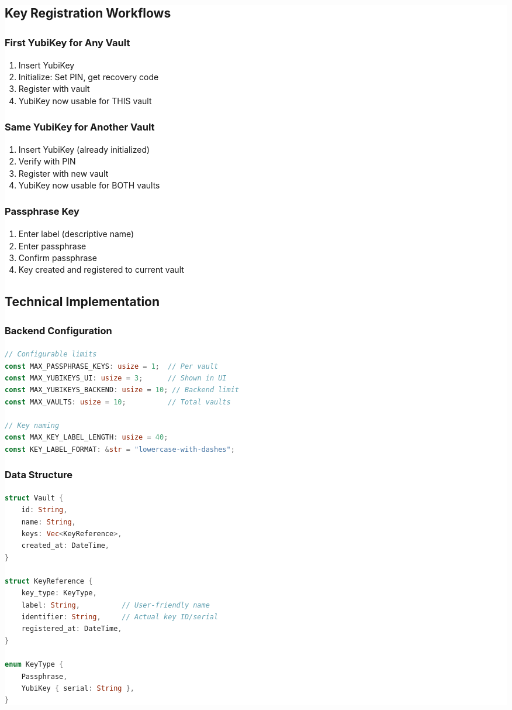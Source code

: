 ## Key Registration Workflows

### First YubiKey for Any Vault
1. Insert YubiKey
2. Initialize: Set PIN, get recovery code
3. Register with vault
4. YubiKey now usable for THIS vault

### Same YubiKey for Another Vault
1. Insert YubiKey (already initialized)
2. Verify with PIN
3. Register with new vault
4. YubiKey now usable for BOTH vaults

### Passphrase Key
1. Enter label (descriptive name)
2. Enter passphrase
3. Confirm passphrase
4. Key created and registered to current vault

## Technical Implementation

### Backend Configuration
```rust
// Configurable limits
const MAX_PASSPHRASE_KEYS: usize = 1;  // Per vault
const MAX_YUBIKEYS_UI: usize = 3;      // Shown in UI
const MAX_YUBIKEYS_BACKEND: usize = 10; // Backend limit
const MAX_VAULTS: usize = 10;          // Total vaults

// Key naming
const MAX_KEY_LABEL_LENGTH: usize = 40;
const KEY_LABEL_FORMAT: &str = "lowercase-with-dashes";
```

### Data Structure
```rust
struct Vault {
    id: String,
    name: String,
    keys: Vec<KeyReference>,
    created_at: DateTime,
}

struct KeyReference {
    key_type: KeyType,
    label: String,          // User-friendly name
    identifier: String,     // Actual key ID/serial
    registered_at: DateTime,
}

enum KeyType {
    Passphrase,
    YubiKey { serial: String },
}
```
